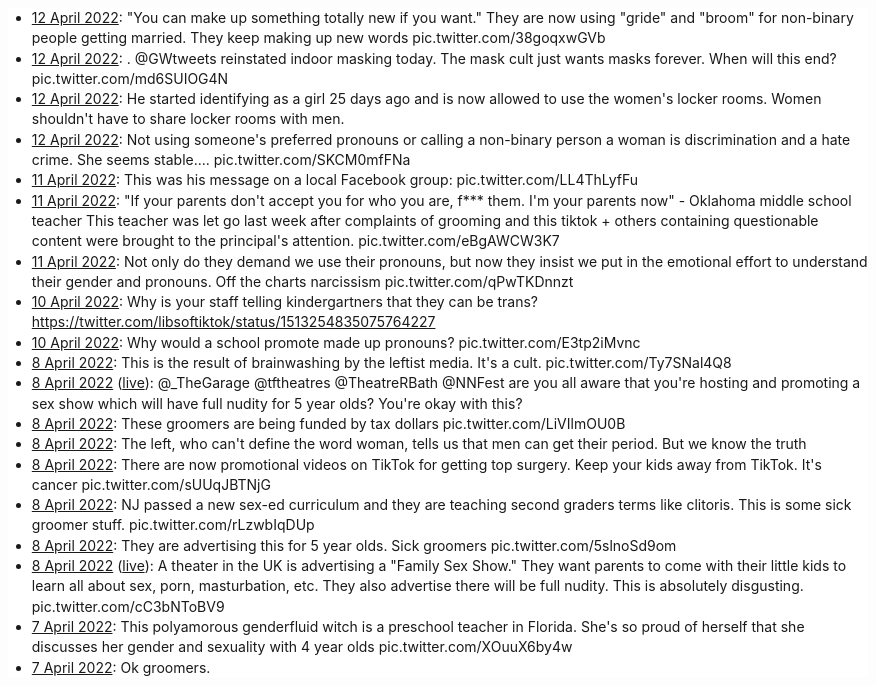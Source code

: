 * [12 April 2022](https://web.archive.org/web/20220412194329/https://twitter.com/libsoftiktok/status/1513965271572045825): "You can make up something totally new if you want." They are now using "gride" and "broom" for non-binary people getting married. They keep making up new words pic.twitter.com/38goqxwGVb 
* [12 April 2022](https://web.archive.org/web/20220412193500/https://twitter.com/libsoftiktok/status/1513962823914713088): . @GWtweets  reinstated indoor masking today. The mask cult just wants masks forever. When will this end? pic.twitter.com/md6SUIOG4N 
* [12 April 2022](https://web.archive.org/web/20220412180255/https://twitter.com/libsoftiktok/status/1513904538071166981?cxt=HHwWisCr-YCKvIIqAAAA): He started identifying as a girl 25 days ago and is now allowed to use the women's locker rooms. Women shouldn't have to share locker rooms with men. 
* [12 April 2022](https://web.archive.org/web/20220412001041/https://twitter.com/libsoftiktok/status/1513670776477696011): Not using someone's preferred pronouns or calling a non-binary person a woman is discrimination and a hate crime. She seems stable.... pic.twitter.com/SKCM0mfFNa 
* [11 April 2022](https://web.archive.org/web/20220427030737/https://twitter.com/libsoftiktok/status/1513603622461870083?s=20&t=dZAoFqG0ip9Bw4JzsP7scw): This was his message on a local Facebook group: pic.twitter.com/LL4ThLyfFu 
* [11 April 2022](https://web.archive.org/web/20220427030737/https://twitter.com/libsoftiktok/status/1513603622461870083?s=20&t=dZAoFqG0ip9Bw4JzsP7scw): "If your parents don't accept you for who you are, f*** them. I'm your parents now" - Oklahoma middle school teacher  This teacher was let go last week after complaints of grooming and this tiktok + others containing questionable content were brought to the principal's attention. pic.twitter.com/eBgAWCW3K7 
* [11 April 2022](https://web.archive.org/web/20220411165929/https://twitter.com/libsoftiktok/status/1513562276606980100): Not only do they demand we use their pronouns, but now they insist we put in the emotional effort to understand their gender and pronouns. Off the charts narcissism pic.twitter.com/qPwTKDnnzt 
* [10 April 2022](https://web.archive.org/web/20220410205031/https://twitter.com/libsoftiktok/status/1513257976265510912): Why is your staff telling kindergartners that they can be trans? https://twitter.com/libsoftiktok/status/1513254835075764227 
* [10 April 2022](https://web.archive.org/web/20220410143112/https://twitter.com/libsoftiktok/status/1513162384856129539): Why would a school promote made up pronouns? pic.twitter.com/E3tp2iMvnc 
* [ 8 April 2022](https://web.archive.org/web/20220408204641/https://twitter.com/libsoftiktok/status/1512532296481398784): This is the result of brainwashing by the leftist media. It's a cult. pic.twitter.com/Ty7SNal4Q8 
* [ 8 April 2022](https://web.archive.org/web/20220520022054/https://twitter.com/libsoftiktok/status/1512258093370929154?ref_src=twsrc%5Etfw) ([live](https://twitter.com/libsoftiktok/status/1512519849758507008)): @_TheGarage   @tftheatres   @TheatreRBath   @NNFest  are you all aware that you're hosting and promoting a sex show which will have full nudity for 5 year olds? You're okay with this? 
* [ 8 April 2022](https://web.archive.org/web/20220520022054/https://twitter.com/libsoftiktok/status/1512258093370929154?ref_src=twsrc%5Etfw): These groomers are being funded by tax dollars pic.twitter.com/LiVIlmOU0B 
* [ 8 April 2022](https://web.archive.org/web/20220409132815/https://twitter.com/libsoftiktok/status/1512510290843168768?ref_src=twsrc%5Etfw): The left, who can't define the word woman, tells us that men can get their period. But we know the truth 
* [ 8 April 2022](https://web.archive.org/web/20220501073340/https://twitter.com/libsoftiktok/status/1512482467139051528?ref_src=twsrc%5Etfw&lang=zh-cn): There are now promotional videos on TikTok for getting top surgery. Keep your kids away from TikTok. It's cancer pic.twitter.com/sUUqJBTNjG 
* [ 8 April 2022](https://web.archive.org/web/20220427222225/https://twitter.com/libsoftiktok/status/1512266731770691587?lang=bn): NJ passed a new sex-ed curriculum and they are teaching second graders terms like clitoris. This is some sick groomer stuff. pic.twitter.com/rLzwbIqDUp 
* [ 8 April 2022](https://web.archive.org/web/20220520022054/https://twitter.com/libsoftiktok/status/1512258093370929154?ref_src=twsrc%5Etfw): They are advertising this for 5 year olds. Sick groomers pic.twitter.com/5slnoSd9om 
* [ 8 April 2022](https://web.archive.org/web/20220520022054/https://twitter.com/libsoftiktok/status/1512258093370929154?ref_src=twsrc%5Etfw) ([live](https://twitter.com/libsoftiktok/status/1512257114994970625)): A theater in the UK is advertising a "Family Sex Show." They want parents to come with their little  kids to learn all about sex, porn, masturbation, etc. They also advertise there will be full nudity. This is absolutely disgusting. pic.twitter.com/cC3bNToBV9 
* [ 7 April 2022](https://web.archive.org/web/20220416181803/https://twitter.com/libsoftiktok/status/1512208604421496832?s=20&t=0oWloM0SHQnAzNeCd3Hlgw): This polyamorous genderfluid witch is a preschool teacher in Florida. She's so proud of herself that she discusses her gender and sexuality with 4 year olds pic.twitter.com/XOuuX6by4w 
* [ 7 April 2022](https://web.archive.org/web/20220420045430/https://twitter.com/libsoftiktok/status/1512164746371366912): Ok groomers. 